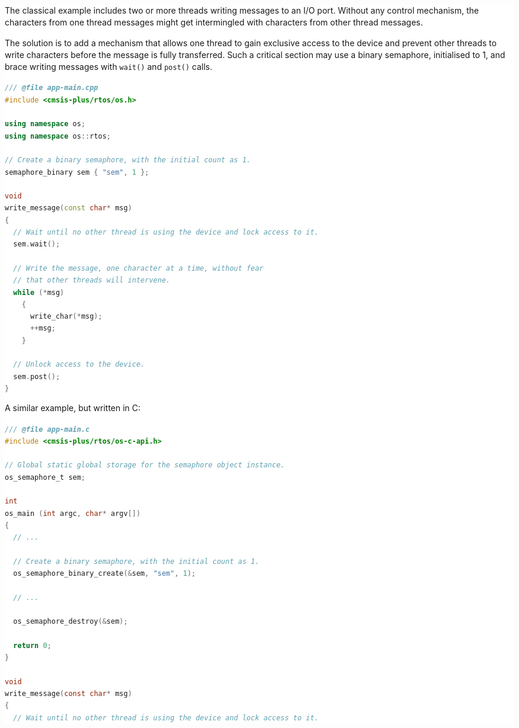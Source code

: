 The classical example includes two or more threads writing messages to an I/O port. Without any control mechanism, the characters from one thread messages might get intermingled with characters from other thread messages.

The solution is to add a mechanism that allows one thread to gain exclusive access to the device and prevent other threads to write characters before the message is fully transferred. Such a critical section may use a binary semaphore, initialised to 1, and brace writing messages with `wait()` and `post()` calls.

``` cpp
/// @file app-main.cpp
#include <cmsis-plus/rtos/os.h>

using namespace os;
using namespace os::rtos;

// Create a binary semaphore, with the initial count as 1.
semaphore_binary sem { "sem", 1 };

void
write_message(const char* msg)
{
  // Wait until no other thread is using the device and lock access to it.
  sem.wait();

  // Write the message, one character at a time, without fear
  // that other threads will intervene.
  while (*msg)
    {
      write_char(*msg);
      ++msg;
    }

  // Unlock access to the device.
  sem.post();
}
```

A similar example, but written in C:

``` c
/// @file app-main.c
#include <cmsis-plus/rtos/os-c-api.h>

// Global static global storage for the semaphore object instance.
os_semaphore_t sem;

int
os_main (int argc, char* argv[])
{
  // ...

  // Create a binary semaphore, with the initial count as 1.
  os_semaphore_binary_create(&sem, "sem", 1);

  // ...

  os_semaphore_destroy(&sem);

  return 0;
}

void
write_message(const char* msg)
{
  // Wait until no other thread is using the device and lock access to it.
```